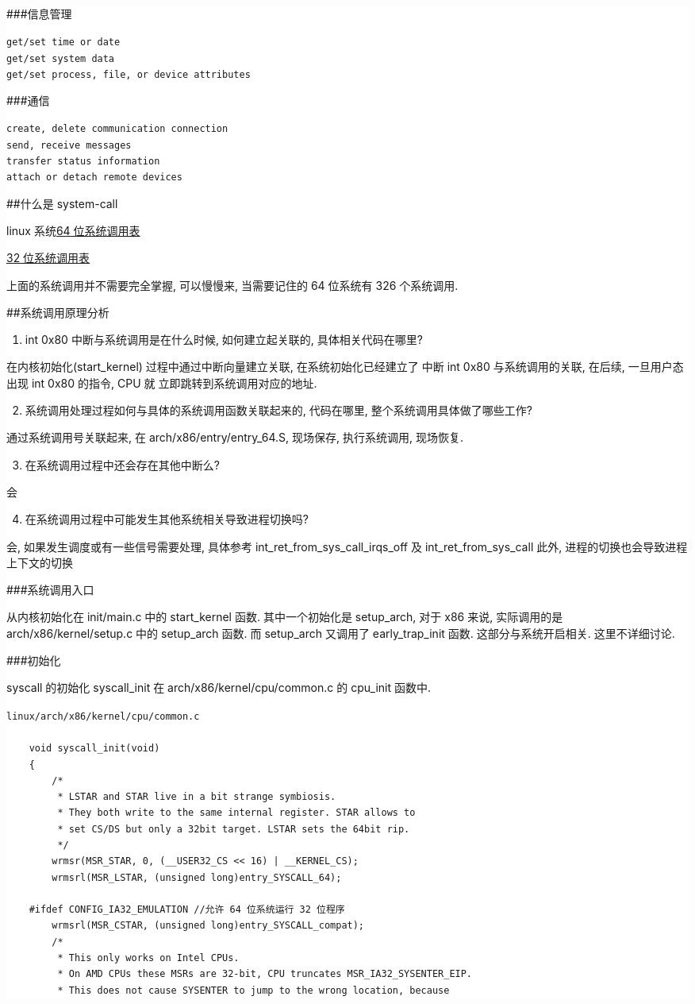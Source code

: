 ###信息管理

    get/set time or date
    get/set system data
    get/set process, file, or device attributes

###通信

    create, delete communication connection
    send, receive messages
    transfer status information
    attach or detach remote devices

##什么是 system-call

linux 系统[64 位系统调用表](https://github.com/torvalds/linux/blob/master/arch/x86/entry/syscalls/syscall_64.tbl)

[32 位系统调用表](https://github.com/torvalds/linux/blob/master/arch/x86/entry/syscalls/syscall_32.tbl)

上面的系统调用并不需要完全掌握, 可以慢慢来, 当需要记住的 64 位系统有 326 个系统调用.


##系统调用原理分析

1. int 0x80 中断与系统调用是在什么时候, 如何建立起关联的, 具体相关代码在哪里?

在内核初始化(start_kernel) 过程中通过中断向量建立关联, 在系统初始化已经建立了
中断 int 0x80 与系统调用的关联, 在后续, 一旦用户态出现 int 0x80 的指令, CPU 就
立即跳转到系统调用对应的地址.

2. 系统调用处理过程如何与具体的系统调用函数关联起来的, 代码在哪里, 整个系统调用具体做了哪些工作?

通过系统调用号关联起来, 在 arch/x86/entry/entry_64.S, 现场保存, 执行系统调用, 现场恢复.

3. 在系统调用过程中还会存在其他中断么?

会

4. 在系统调用过程中可能发生其他系统相关导致进程切换吗?

会, 如果发生调度或有一些信号需要处理, 具体参考 int_ret_from_sys_call_irqs_off 及 int_ret_from_sys_call
此外, 进程的切换也会导致进程上下文的切换

###系统调用入口

从内核初始化在 init/main.c 中的 start_kernel 函数. 其中一个初始化是 setup_arch,
对于 x86 来说, 实际调用的是 arch/x86/kernel/setup.c 中的 setup_arch 函数. 而
setup_arch 又调用了 early_trap_init 函数. 这部分与系统开启相关. 这里不详细讨论.


###初始化

syscall 的初始化 syscall_init 在 arch/x86/kernel/cpu/common.c 的 cpu_init 函数中.

```
linux/arch/x86/kernel/cpu/common.c

    void syscall_init(void)
    {
    	/*
    	 * LSTAR and STAR live in a bit strange symbiosis.
    	 * They both write to the same internal register. STAR allows to
    	 * set CS/DS but only a 32bit target. LSTAR sets the 64bit rip.
    	 */
    	wrmsr(MSR_STAR, 0, (__USER32_CS << 16) | __KERNEL_CS);
    	wrmsrl(MSR_LSTAR, (unsigned long)entry_SYSCALL_64);

    #ifdef CONFIG_IA32_EMULATION //允许 64 位系统运行 32 位程序
    	wrmsrl(MSR_CSTAR, (unsigned long)entry_SYSCALL_compat);
    	/*
    	 * This only works on Intel CPUs.
    	 * On AMD CPUs these MSRs are 32-bit, CPU truncates MSR_IA32_SYSENTER_EIP.
    	 * This does not cause SYSENTER to jump to the wrong location, because
```